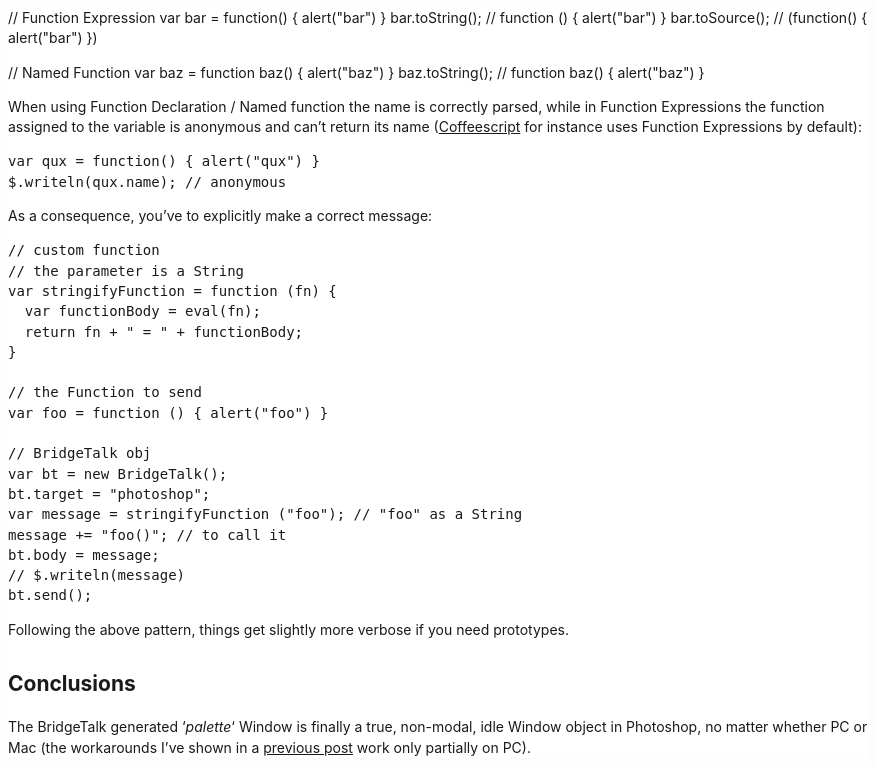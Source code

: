 // Function Expression
var bar = function() { alert("bar") }
bar.toString(); 
// function () { alert("bar") } 
bar.toSource(); 
// (function() { alert("bar") })

// Named Function
var baz = function baz() { alert("baz") }
baz.toString();
// function baz() { alert("baz") }</pre>
  
  <p>
    When using Function Declaration / Named function the name is correctly parsed, while in Function Expressions the function assigned to the variable is anonymous and can&#8217;t return its name (<a title="Coffeescript" href="http://www.coffeescript.org" target="_blank">Coffeescript</a> for instance uses Function Expressions by default):
  </p>
  
  <pre>var qux = function() { alert("qux") }
$.writeln(qux.name); // anonymous</pre>
  
  <p>
    As a consequence, you&#8217;ve to explicitly make a correct message:
  </p>
  
  <pre>// custom function
// the parameter is a String
var stringifyFunction = function (fn) {
  var functionBody = eval(fn); 
  return fn + " = " + functionBody;
}

// the Function to send
var foo = function () { alert("foo") }

// BridgeTalk obj
var bt = new BridgeTalk();
bt.target = "photoshop";
var message = stringifyFunction ("foo"); // "foo" as a String
message += "foo()"; // to call it
bt.body = message;
// $.writeln(message)
bt.send();</pre>
  
  <p>
    Following the above pattern, things get slightly more verbose if you need prototypes.
  </p>
  
  <h2>
    Conclusions
  </h2>
  
  <p>
    The BridgeTalk generated &#8216;<em>palette</em>&#8216; Window is finally a true, non-modal, idle Window object in Photoshop, no matter whether PC or Mac (the workarounds I&#8217;ve shown in a <a title="ScriptUI Window in Photoshop – Palette vs. Dialog" href="http://localhost:8888/2012/10/scriptui-window-in-photoshop-palette-vs-dialog/" target="_blank">previous post</a> work only partially on PC).
  </p>
  